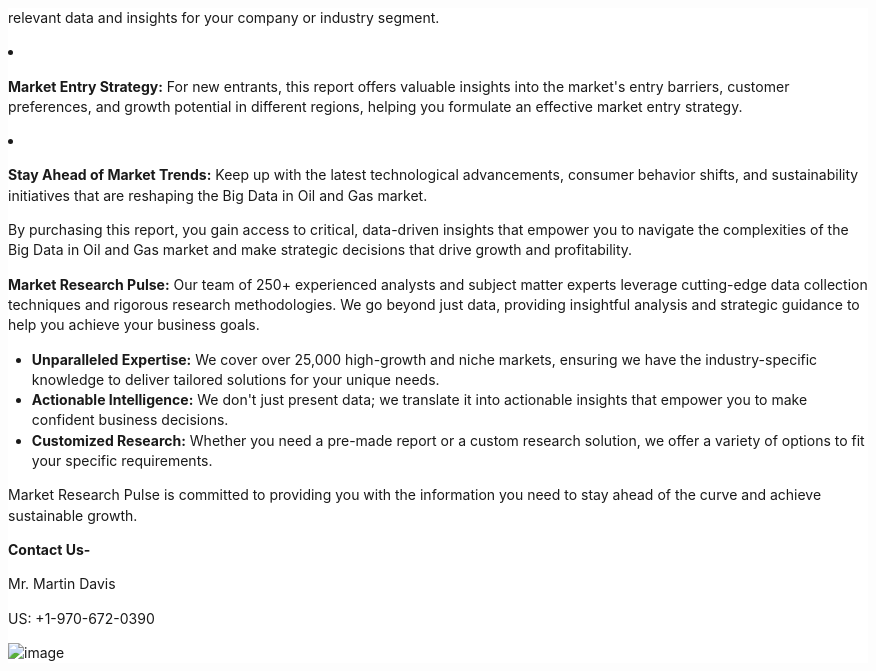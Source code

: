 relevant data and insights for your company or industry segment.</p></li><li><p><strong>Market Entry Strategy:</strong> For new entrants, this report offers valuable insights into the market's entry barriers, customer preferences, and growth potential in different regions, helping you formulate an effective market entry strategy.</p></li><li><p><strong>Stay Ahead of Market Trends:</strong> Keep up with the latest technological advancements, consumer behavior shifts, and sustainability initiatives that are reshaping the Big Data in Oil and Gas market.</p></li></ol><p>By purchasing this report, you gain access to critical, data-driven insights that empower you to navigate the complexities of the Big Data in Oil and Gas market and make strategic decisions that drive growth and profitability.</p><p><strong>Market Research Pulse:</strong>&nbsp;Our team of 250+ experienced analysts and subject matter experts leverage cutting-edge data collection techniques and rigorous research methodologies. We go beyond just data, providing insightful analysis and strategic guidance to help you achieve your business goals.</p><ul><li><strong>Unparalleled Expertise:</strong>&nbsp;We cover over 25,000 high-growth and niche markets, ensuring we have the industry-specific knowledge to deliver tailored solutions for your unique needs.</li><li><strong>Actionable Intelligence:</strong>&nbsp;We don't just present data; we translate it into actionable insights that empower you to make confident business decisions.</li><li><strong>Customized Research:</strong>&nbsp;Whether you need a pre-made report or a custom research solution, we offer a variety of options to fit your specific requirements.</li></ul><p>Market Research Pulse is committed to providing you with the information you need to stay ahead of the curve and achieve sustainable growth.</p><p><strong>Contact Us-</strong></p><p>Mr. Martin Davis</p><p>US: +1-970-672-0390</p>
![image](https://github.com/user-attachments/assets/56a1dc52-effe-4cf0-80cc-65f44f949af4)
